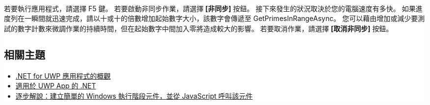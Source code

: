 若要執行應用程式，請選擇 F5 鍵。 若要啟動非同步作業，請選擇 **\[非同步\]** 按鈕。 接下來發生的狀況取決於您的電腦速度有多快。 如果進度列在一瞬間就迅速完成，請以十或十的倍數增加起始數字大小，該數字會傳遞至 GetPrimesInRangeAsync。 您可以藉由增加或減少要測試的數字計數來微調作業的持續時間，但在起始數字中間加入零將造成較大的影響。 若要取消作業，請選擇 **\[取消非同步\]** 按鈕。

## <a name="related-topics"></a>相關主題

* [.NET for UWP 應用程式的概觀](https://msdn.microsoft.com/library/windows/apps/xaml/br230302.aspx)
* [適用於 UWP App 的 .NET](https://msdn.microsoft.com/library/windows/apps/xaml/mt185501.aspx)
* [逐步解說：建立簡單的 Windows 執行階段元件，並從 JavaScript 呼叫該元件](walkthrough-creating-a-simple-windows-runtime-component-and-calling-it-from-javascript.md)
